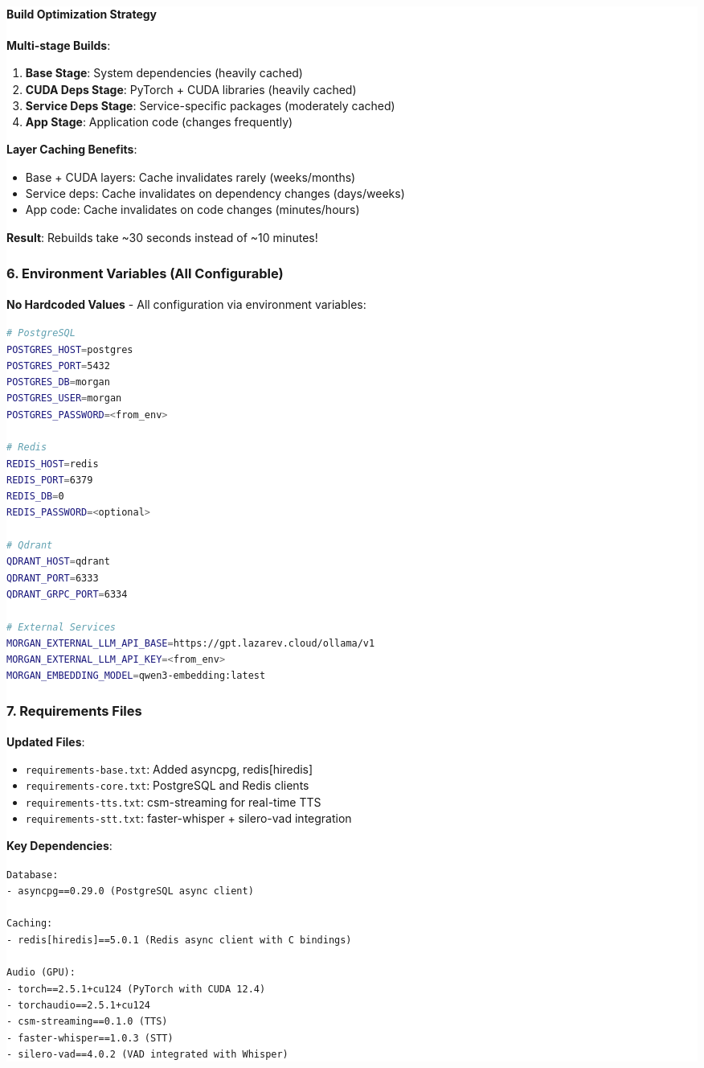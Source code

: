 #### Build Optimization Strategy

**Multi-stage Builds**:
1. **Base Stage**: System dependencies (heavily cached)
2. **CUDA Deps Stage**: PyTorch + CUDA libraries (heavily cached)
3. **Service Deps Stage**: Service-specific packages (moderately cached)
4. **App Stage**: Application code (changes frequently)

**Layer Caching Benefits**:
- Base + CUDA layers: Cache invalidates rarely (weeks/months)
- Service deps: Cache invalidates on dependency changes (days/weeks)
- App code: Cache invalidates on code changes (minutes/hours)

**Result**: Rebuilds take ~30 seconds instead of ~10 minutes!

### 6. Environment Variables (All Configurable)

**No Hardcoded Values** - All configuration via environment variables:

```bash
# PostgreSQL
POSTGRES_HOST=postgres
POSTGRES_PORT=5432
POSTGRES_DB=morgan
POSTGRES_USER=morgan
POSTGRES_PASSWORD=<from_env>

# Redis
REDIS_HOST=redis
REDIS_PORT=6379
REDIS_DB=0
REDIS_PASSWORD=<optional>

# Qdrant
QDRANT_HOST=qdrant
QDRANT_PORT=6333
QDRANT_GRPC_PORT=6334

# External Services
MORGAN_EXTERNAL_LLM_API_BASE=https://gpt.lazarev.cloud/ollama/v1
MORGAN_EXTERNAL_LLM_API_KEY=<from_env>
MORGAN_EMBEDDING_MODEL=qwen3-embedding:latest
```

### 7. Requirements Files

**Updated Files**:
- `requirements-base.txt`: Added asyncpg, redis[hiredis]
- `requirements-core.txt`: PostgreSQL and Redis clients
- `requirements-tts.txt`: csm-streaming for real-time TTS
- `requirements-stt.txt`: faster-whisper + silero-vad integration

**Key Dependencies**:
```
Database:
- asyncpg==0.29.0 (PostgreSQL async client)

Caching:
- redis[hiredis]==5.0.1 (Redis async client with C bindings)

Audio (GPU):
- torch==2.5.1+cu124 (PyTorch with CUDA 12.4)
- torchaudio==2.5.1+cu124
- csm-streaming==0.1.0 (TTS)
- faster-whisper==1.0.3 (STT)
- silero-vad==4.0.2 (VAD integrated with Whisper)
```